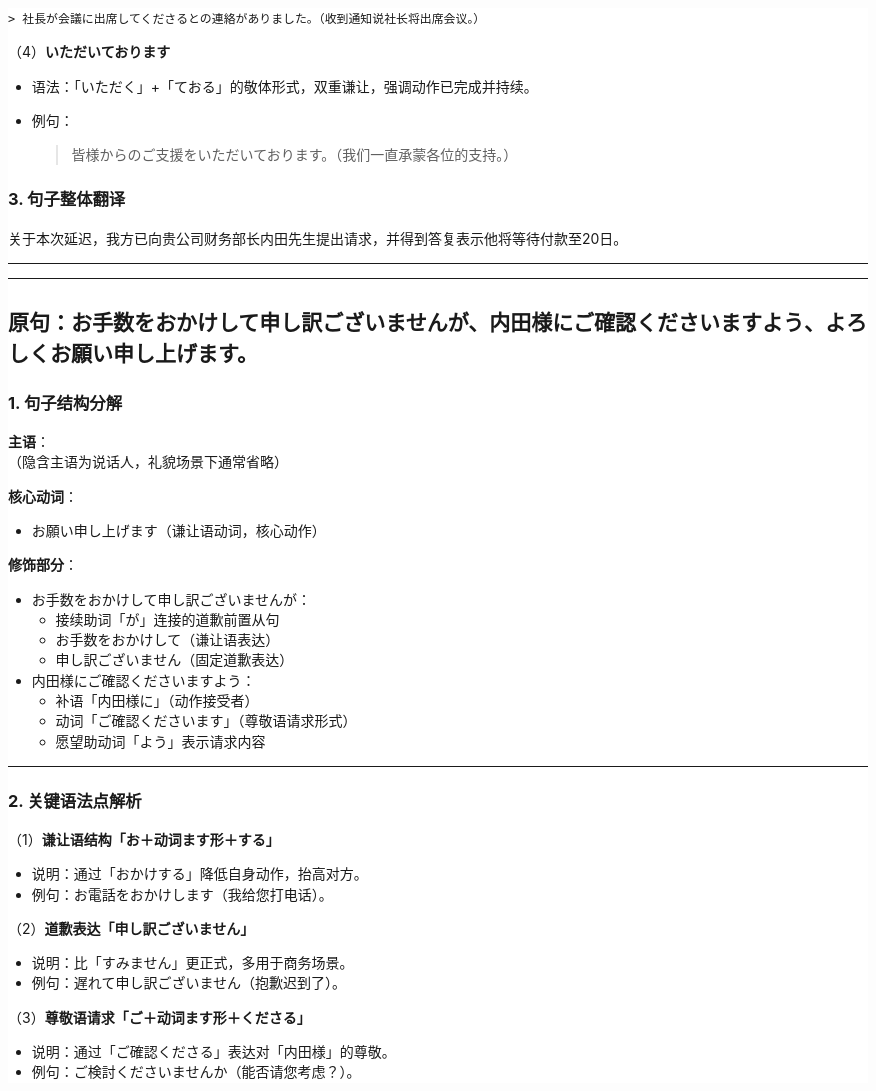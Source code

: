     > 社長が会議に出席してくださるとの連絡がありました。（收到通知说社长将出席会议。）
    

（4）**いただいております**

- 语法：「いただく」+「ておる」的敬体形式，双重谦让，强调动作已完成并持续。
- 例句：
    
    > 皆様からのご支援をいただいております。（我们一直承蒙各位的支持。）
    

### 3. 句子整体翻译

关于本次延迟，我方已向贵公司财务部长内田先生提出请求，并得到答复表示他将等待付款至20日。

---
---

## 原句：お手数をおかけして申し訳ございませんが、内田様にご確認くださいますよう、よろしくお願い申し上げます。

### 1. 句子结构分解

**主语**：  
（隐含主语为说话人，礼貌场景下通常省略）

**核心动词**：

- お願い申し上げます（谦让语动词，核心动作）

**修饰部分**：

- お手数をおかけして申し訳ございませんが：
    - 接续助词「が」连接的道歉前置从句
    - お手数をおかけして（谦让语表达）
    - 申し訳ございません（固定道歉表达）
- 内田様にご確認くださいますよう：
    - 补语「内田様に」（动作接受者）
    - 动词「ご確認くださいます」（尊敬语请求形式）
    - 愿望助动词「よう」表示请求内容

---

### 2. 关键语法点解析

（1）**谦让语结构「お＋动词ます形＋する」**

- 说明：通过「おかけする」降低自身动作，抬高对方。
- 例句：お電話をおかけします（我给您打电话）。

（2）**道歉表达「申し訳ございません」**

- 说明：比「すみません」更正式，多用于商务场景。
- 例句：遅れて申し訳ございません（抱歉迟到了）。

（3）**尊敬语请求「ご＋动词ます形＋くださる」**

- 说明：通过「ご確認くださる」表达对「内田様」的尊敬。
- 例句：ご検討くださいませんか（能否请您考虑？）。

